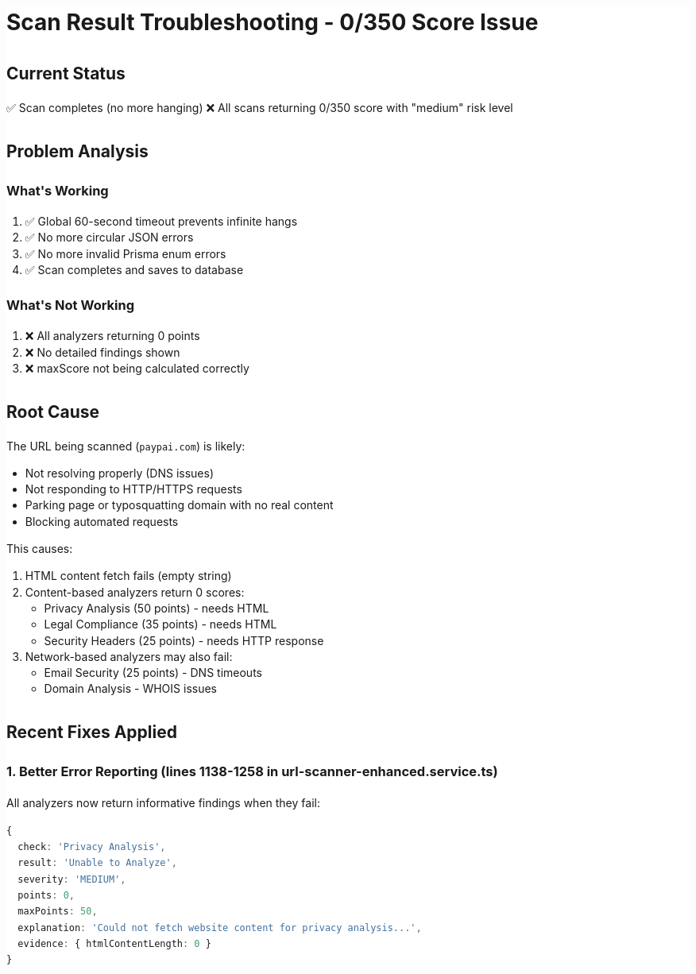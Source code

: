 # Scan Result Troubleshooting - 0/350 Score Issue

## Current Status
✅ Scan completes (no more hanging)
❌ All scans returning 0/350 score with "medium" risk level

## Problem Analysis

### What's Working
1. ✅ Global 60-second timeout prevents infinite hangs
2. ✅ No more circular JSON errors
3. ✅ No more invalid Prisma enum errors
4. ✅ Scan completes and saves to database

### What's Not Working
1. ❌ All analyzers returning 0 points
2. ❌ No detailed findings shown
3. ❌ maxScore not being calculated correctly

## Root Cause

The URL being scanned (`paypai.com`) is likely:
- Not resolving properly (DNS issues)
- Not responding to HTTP/HTTPS requests
- Parking page or typosquatting domain with no real content
- Blocking automated requests

This causes:
1. HTML content fetch fails (empty string)
2. Content-based analyzers return 0 scores:
   - Privacy Analysis (50 points) - needs HTML
   - Legal Compliance (35 points) - needs HTML
   - Security Headers (25 points) - needs HTTP response
3. Network-based analyzers may also fail:
   - Email Security (25 points) - DNS timeouts
   - Domain Analysis - WHOIS issues

## Recent Fixes Applied

### 1. Better Error Reporting (lines 1138-1258 in url-scanner-enhanced.service.ts)

All analyzers now return informative findings when they fail:

```typescript
{
  check: 'Privacy Analysis',
  result: 'Unable to Analyze',
  severity: 'MEDIUM',
  points: 0,
  maxPoints: 50,
  explanation: 'Could not fetch website content for privacy analysis...',
  evidence: { htmlContentLength: 0 }
}
```
